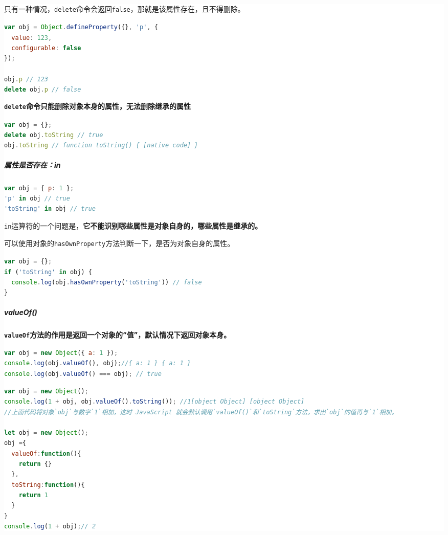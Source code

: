  只有一种情况，`delete`命令会返回`false`，那就是该属性存在，且不得删除。 

```js
var obj = Object.defineProperty({}, 'p', {
  value: 123,
  configurable: false
});

obj.p // 123
delete obj.p // false
```

 **`delete`命令只能删除对象本身的属性，无法删除继承的属性** 

```js
var obj = {};
delete obj.toString // true
obj.toString // function toString() { [native code] }
```

##### 属性是否存在：in

```js
var obj = { p: 1 };
'p' in obj // true
'toString' in obj // true
```

 `in`运算符的一个问题是，**它不能识别哪些属性是对象自身的，哪些属性是继承的。** 

 可以使用对象的`hasOwnProperty`方法判断一下，是否为对象自身的属性。 

```js
var obj = {};
if ('toString' in obj) {
  console.log(obj.hasOwnProperty('toString')) // false
}
```

##### valueOf()

**`valueOf`方法的作用是返回一个对象的“值”，默认情况下返回对象本身。**

```js
var obj = new Object({ a: 1 });
console.log(obj.valueOf(), obj);//{ a: 1 } { a: 1 } 
console.log(obj.valueOf() === obj); // true
```

```js
var obj = new Object();
console.log(1 + obj, obj.valueOf().toString()); //1[object Object] [object Object]
//上面代码将对象`obj`与数字`1`相加，这时 JavaScript 就会默认调用`valueOf()`和`toString`方法，求出`obj`的值再与`1`相加。

let obj = new Object();
obj ={
  valueOf:function(){
    return {}
  },
  toString:function(){
    return 1
  }
}
console.log(1 + obj);// 2
```


  [propKey]: true,
  ['a' + 'bc']: 123
  [lastWord]: 'world'
  [keyA]: 'valueA',
  [keyB]: 'valueB'